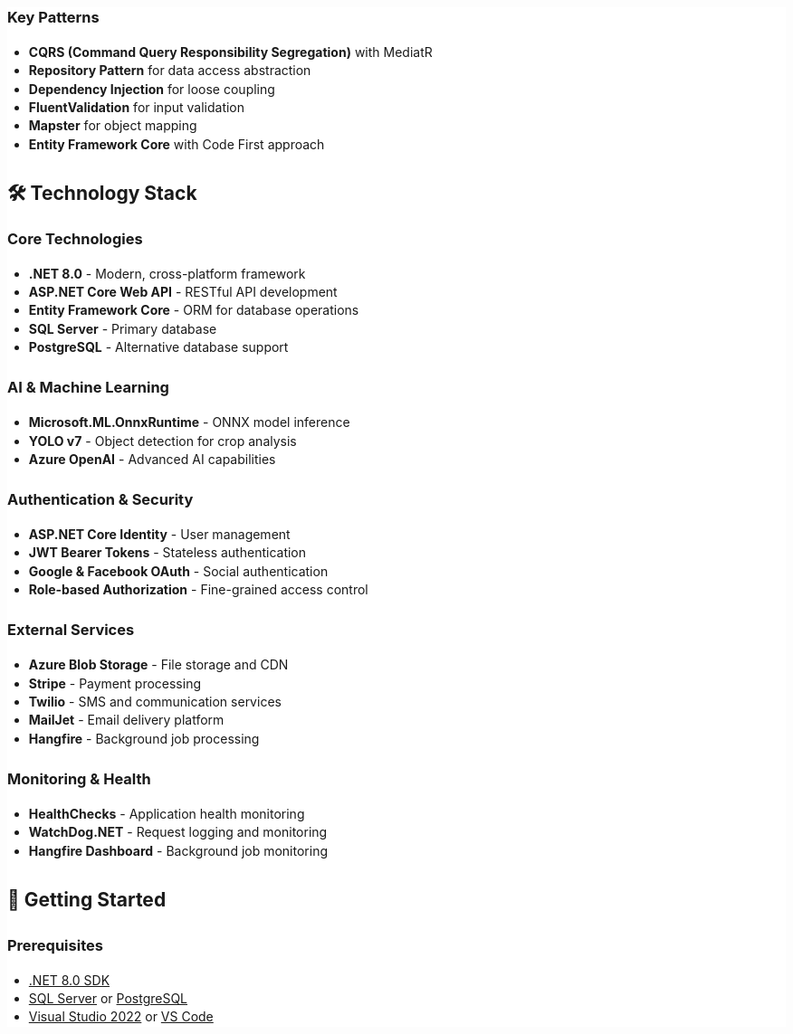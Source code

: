### Key Patterns

- **CQRS (Command Query Responsibility Segregation)** with MediatR
- **Repository Pattern** for data access abstraction
- **Dependency Injection** for loose coupling
- **FluentValidation** for input validation
- **Mapster** for object mapping
- **Entity Framework Core** with Code First approach

## 🛠️ Technology Stack

### Core Technologies

- **.NET 8.0** - Modern, cross-platform framework
- **ASP.NET Core Web API** - RESTful API development
- **Entity Framework Core** - ORM for database operations
- **SQL Server** - Primary database
- **PostgreSQL** - Alternative database support

### AI & Machine Learning

- **Microsoft.ML.OnnxRuntime** - ONNX model inference
- **YOLO v7** - Object detection for crop analysis
- **Azure OpenAI** - Advanced AI capabilities

### Authentication & Security

- **ASP.NET Core Identity** - User management
- **JWT Bearer Tokens** - Stateless authentication
- **Google & Facebook OAuth** - Social authentication
- **Role-based Authorization** - Fine-grained access control

### External Services

- **Azure Blob Storage** - File storage and CDN
- **Stripe** - Payment processing
- **Twilio** - SMS and communication services
- **MailJet** - Email delivery platform
- **Hangfire** - Background job processing

### Monitoring & Health

- **HealthChecks** - Application health monitoring
- **WatchDog.NET** - Request logging and monitoring
- **Hangfire Dashboard** - Background job monitoring

## 🚀 Getting Started

### Prerequisites

- [.NET 8.0 SDK](https://dotnet.microsoft.com/download/dotnet/8.0)
- [SQL Server](https://www.microsoft.com/en-us/sql-server) or [PostgreSQL](https://www.postgresql.org/)
- [Visual Studio 2022](https://visualstudio.microsoft.com/) or [VS Code](https://code.visualstudio.com/)
